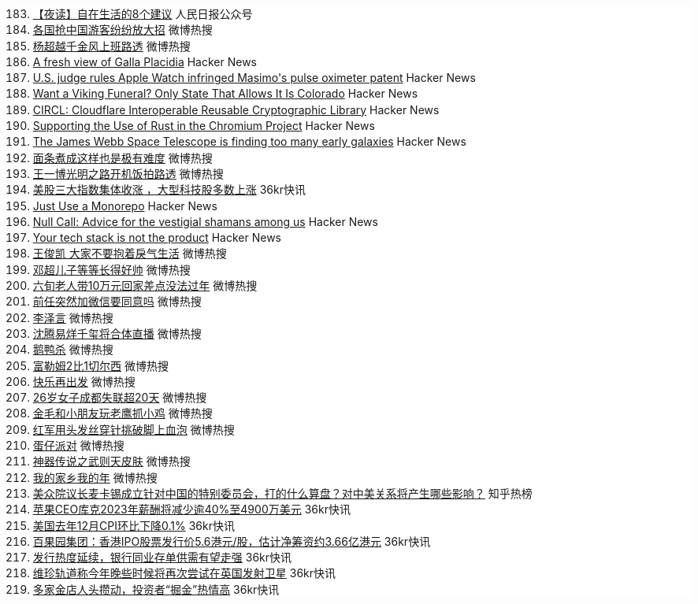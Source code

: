 183. [【夜读】自在生活的8个建议](https://mp.weixin.qq.com/s/zaehxx65ezb2BMAe-FKCjg) 人民日报公众号
184. [各国抢中国游客纷纷放大招](https://s.weibo.com/weibo?q=%23%E5%90%84%E5%9B%BD%E6%8A%A2%E4%B8%AD%E5%9B%BD%E6%B8%B8%E5%AE%A2%E7%BA%B7%E7%BA%B7%E6%94%BE%E5%A4%A7%E6%8B%9B%23&Refer=top) 微博热搜
185. [杨超越千金风上班路透](https://s.weibo.com/weibo?q=%23%E6%9D%A8%E8%B6%85%E8%B6%8A%E5%8D%83%E9%87%91%E9%A3%8E%E4%B8%8A%E7%8F%AD%E8%B7%AF%E9%80%8F%23&Refer=top) 微博热搜
186. [A fresh view of Galla Placidia](https://www.smithsonianmag.com/history/misunderstood-roman-empress-willed-way-to-top-180981294/) Hacker News
187. [U.S. judge rules Apple Watch infringed Masimo's pulse oximeter patent](https://www.reuters.com/legal/us-judge-rules-apple-watches-infringed-masimo-patent-medical-device-maker-2023-01-11/) Hacker News
188. [Want a Viking Funeral? Only State That Allows It Is Colorado](https://cowboystatedaily.com/2023/01/11/want-a-viking-funeral-only-state-that-allows-it-is-colorado/) Hacker News
189. [CIRCL: Cloudflare Interoperable Reusable Cryptographic Library](https://github.com/cloudflare/circl) Hacker News
190. [Supporting the Use of Rust in the Chromium Project](https://security.googleblog.com/2023/01/supporting-use-of-rust-in-chromium.html) Hacker News
191. [The James Webb Space Telescope is finding too many early galaxies](https://skyandtelescope.org/astronomy-news/the-james-webb-space-telescope-is-finding-too-many-early-galaxies/) Hacker News
192. [面条煮成这样也是极有难度](https://s.weibo.com/weibo?q=%23%E9%9D%A2%E6%9D%A1%E7%85%AE%E6%88%90%E8%BF%99%E6%A0%B7%E4%B9%9F%E6%98%AF%E6%9E%81%E6%9C%89%E9%9A%BE%E5%BA%A6%23&Refer=top) 微博热搜
193. [王一博光明之路开机饭拍路透](https://s.weibo.com/weibo?q=%23%E7%8E%8B%E4%B8%80%E5%8D%9A%E5%85%89%E6%98%8E%E4%B9%8B%E8%B7%AF%E5%BC%80%E6%9C%BA%E9%A5%AD%E6%8B%8D%E8%B7%AF%E9%80%8F%23&Refer=top) 微博热搜
194. [美股三大指数集体收涨 ，大型科技股多数上涨](https://www.36kr.com/newsflashes/2085531273331586) 36kr快讯
195. [Just Use a Monorepo](https://buttondown.email/blog/just-use-a-monorepo) Hacker News
196. [Null Call: Advice for the vestigial shamans among us](https://arcove.substack.com/p/null-call) Hacker News
197. [Your tech stack is not the product](https://hoho.com/posts/your-stack-is-not-the-product/) Hacker News
198. [王俊凯 大家不要抱着戾气生活](https://s.weibo.com/weibo?q=%23%E7%8E%8B%E4%BF%8A%E5%87%AF+%E5%A4%A7%E5%AE%B6%E4%B8%8D%E8%A6%81%E6%8A%B1%E7%9D%80%E6%88%BE%E6%B0%94%E7%94%9F%E6%B4%BB%23&Refer=top) 微博热搜
199. [邓超儿子等等长得好帅](https://s.weibo.com/weibo?q=%23%E9%82%93%E8%B6%85%E5%84%BF%E5%AD%90%E7%AD%89%E7%AD%89%E9%95%BF%E5%BE%97%E5%A5%BD%E5%B8%85%23&Refer=top) 微博热搜
200. [六旬老人带10万元回家差点没法过年](https://s.weibo.com/weibo?q=%23%E5%85%AD%E6%97%AC%E8%80%81%E4%BA%BA%E5%B8%A610%E4%B8%87%E5%85%83%E5%9B%9E%E5%AE%B6%E5%B7%AE%E7%82%B9%E6%B2%A1%E6%B3%95%E8%BF%87%E5%B9%B4%23&Refer=top) 微博热搜
201. [前任突然加微信要同意吗](https://s.weibo.com/weibo?q=%23%E5%89%8D%E4%BB%BB%E7%AA%81%E7%84%B6%E5%8A%A0%E5%BE%AE%E4%BF%A1%E8%A6%81%E5%90%8C%E6%84%8F%E5%90%97%23&Refer=top) 微博热搜
202. [李泽言](https://s.weibo.com/weibo?q=%23%E6%9D%8E%E6%B3%BD%E8%A8%80%23&Refer=top) 微博热搜
203. [沈腾易烊千玺将合体直播](https://s.weibo.com/weibo?q=%23%E6%B2%88%E8%85%BE%E6%98%93%E7%83%8A%E5%8D%83%E7%8E%BA%E5%B0%86%E5%90%88%E4%BD%93%E7%9B%B4%E6%92%AD%23&Refer=top) 微博热搜
204. [鹅鸭杀](https://s.weibo.com/weibo?q=%23%E9%B9%85%E9%B8%AD%E6%9D%80%23&Refer=top) 微博热搜
205. [富勒姆2比1切尔西](https://s.weibo.com/weibo?q=%23%E5%AF%8C%E5%8B%92%E5%A7%862%E6%AF%941%E5%88%87%E5%B0%94%E8%A5%BF%23&Refer=top) 微博热搜
206. [快乐再出发](https://s.weibo.com/weibo?q=%23%E5%BF%AB%E4%B9%90%E5%86%8D%E5%87%BA%E5%8F%91%23&Refer=top) 微博热搜
207. [26岁女子成都失联超20天](https://s.weibo.com/weibo?q=%2326%E5%B2%81%E5%A5%B3%E5%AD%90%E6%88%90%E9%83%BD%E5%A4%B1%E8%81%94%E8%B6%8520%E5%A4%A9%23&Refer=top) 微博热搜
208. [金毛和小朋友玩老鹰抓小鸡](https://s.weibo.com/weibo?q=%23%E9%87%91%E6%AF%9B%E5%92%8C%E5%B0%8F%E6%9C%8B%E5%8F%8B%E7%8E%A9%E8%80%81%E9%B9%B0%E6%8A%93%E5%B0%8F%E9%B8%A1%23&Refer=top) 微博热搜
209. [红军用头发丝穿针挑破脚上血泡](https://s.weibo.com/weibo?q=%23%E7%BA%A2%E5%86%9B%E7%94%A8%E5%A4%B4%E5%8F%91%E4%B8%9D%E7%A9%BF%E9%92%88%E6%8C%91%E7%A0%B4%E8%84%9A%E4%B8%8A%E8%A1%80%E6%B3%A1%23&Refer=top) 微博热搜
210. [蛋仔派对](https://s.weibo.com/weibo?q=%23%E8%9B%8B%E4%BB%94%E6%B4%BE%E5%AF%B9%23&Refer=top) 微博热搜
211. [神器传说之武则天皮肤](https://s.weibo.com/weibo?q=%23%E7%A5%9E%E5%99%A8%E4%BC%A0%E8%AF%B4%E4%B9%8B%E6%AD%A6%E5%88%99%E5%A4%A9%E7%9A%AE%E8%82%A4%23&Refer=top) 微博热搜
212. [我的家乡我的年](https://s.weibo.com/weibo?q=%23%E6%88%91%E7%9A%84%E5%AE%B6%E4%B9%A1%E6%88%91%E7%9A%84%E5%B9%B4%23&Refer=top) 微博热搜
213. [美众院议长麦卡锡成立针对中国的特别委员会，打的什么算盘？对中美关系将产生哪些影响？](https://www.zhihu.com/question/578099476) 知乎热榜
214. [苹果CEO库克2023年薪酬将减少逾40%至4900万美元](https://www.36kr.com/newsflashes/2085563605844864) 36kr快讯
215. [美国去年12月CPI环比下降0.1%](https://www.36kr.com/newsflashes/2085572782375301) 36kr快讯
216. [百果园集团：香港IPO股票发行价5.6港元/股，估计净筹资约3.66亿港元](https://www.36kr.com/newsflashes/2085580096258436) 36kr快讯
217. [发行热度延续，银行同业存单供需有望走强](https://www.36kr.com/newsflashes/2085583731638664) 36kr快讯
218. [维珍轨道称今年晚些时候将再次尝试在英国发射卫星](https://www.36kr.com/newsflashes/2085592440652160) 36kr快讯
219. [多家金店人头攒动，投资者“掘金”热情高](https://www.36kr.com/newsflashes/2085593793233286) 36kr快讯